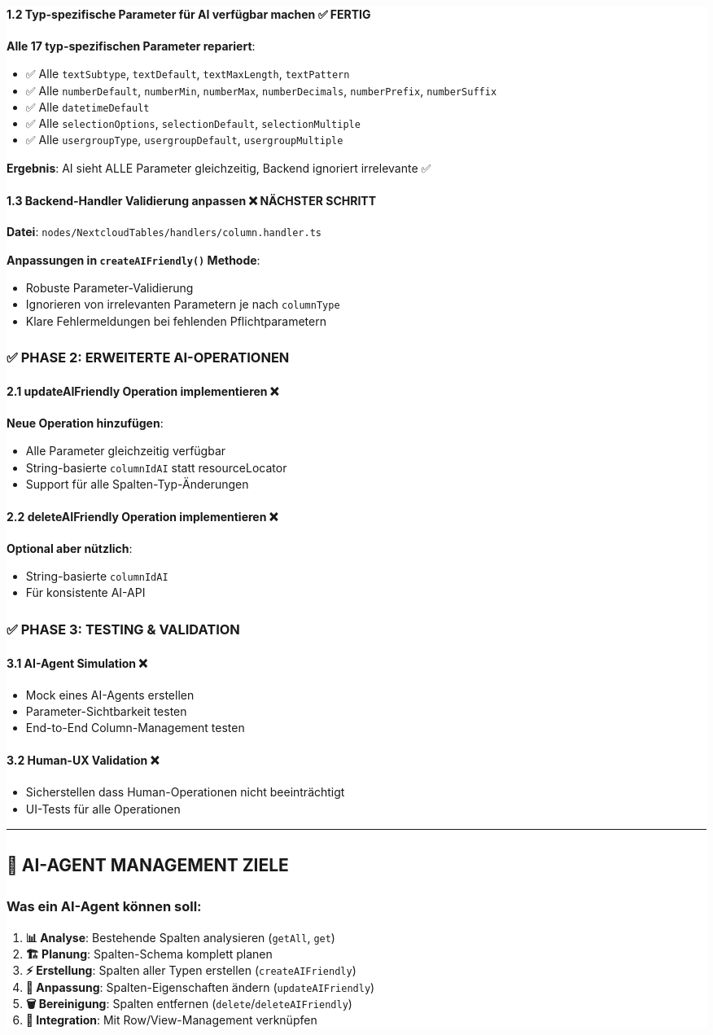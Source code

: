 #### 1.2 Typ-spezifische Parameter für AI verfügbar machen ✅ **FERTIG**
**Alle 17 typ-spezifischen Parameter repariert**:
- ✅ Alle `textSubtype`, `textDefault`, `textMaxLength`, `textPattern`
- ✅ Alle `numberDefault`, `numberMin`, `numberMax`, `numberDecimals`, `numberPrefix`, `numberSuffix`
- ✅ Alle `datetimeDefault`
- ✅ Alle `selectionOptions`, `selectionDefault`, `selectionMultiple`
- ✅ Alle `usergroupType`, `usergroupDefault`, `usergroupMultiple`

**Ergebnis**: AI sieht ALLE Parameter gleichzeitig, Backend ignoriert irrelevante ✅

#### 1.3 Backend-Handler Validierung anpassen ❌ **NÄCHSTER SCHRITT**
**Datei**: `nodes/NextcloudTables/handlers/column.handler.ts`

**Anpassungen in `createAIFriendly()` Methode**:
- Robuste Parameter-Validierung
- Ignorieren von irrelevanten Parametern je nach `columnType`
- Klare Fehlermeldungen bei fehlenden Pflichtparametern

### ✅ **PHASE 2: ERWEITERTE AI-OPERATIONEN**

#### 2.1 updateAIFriendly Operation implementieren ❌
**Neue Operation hinzufügen**:
- Alle Parameter gleichzeitig verfügbar
- String-basierte `columnIdAI` statt resourceLocator
- Support für alle Spalten-Typ-Änderungen

#### 2.2 deleteAIFriendly Operation implementieren ❌
**Optional aber nützlich**:
- String-basierte `columnIdAI` 
- Für konsistente AI-API

### ✅ **PHASE 3: TESTING & VALIDATION**

#### 3.1 AI-Agent Simulation ❌
- Mock eines AI-Agents erstellen
- Parameter-Sichtbarkeit testen
- End-to-End Column-Management testen

#### 3.2 Human-UX Validation ❌  
- Sicherstellen dass Human-Operationen nicht beeinträchtigt
- UI-Tests für alle Operationen

---

## 🎯 **AI-AGENT MANAGEMENT ZIELE**

### Was ein AI-Agent können soll:
1. **📊 Analyse**: Bestehende Spalten analysieren (`getAll`, `get`)
2. **🏗️ Planung**: Spalten-Schema komplett planen
3. **⚡ Erstellung**: Spalten aller Typen erstellen (`createAIFriendly`)
4. **🔄 Anpassung**: Spalten-Eigenschaften ändern (`updateAIFriendly`) 
5. **🗑️ Bereinigung**: Spalten entfernen (`delete`/`deleteAIFriendly`)
6. **🔗 Integration**: Mit Row/View-Management verknüpfen
